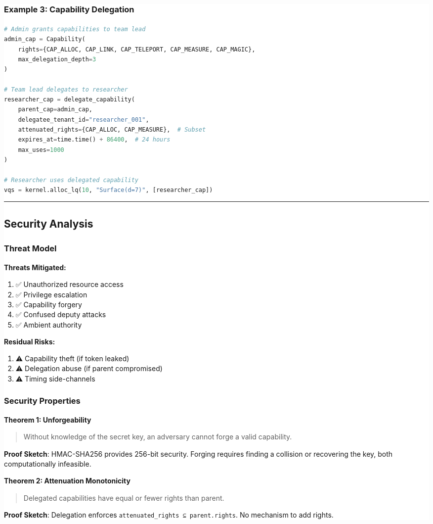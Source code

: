 ### Example 3: Capability Delegation

```python
# Admin grants capabilities to team lead
admin_cap = Capability(
    rights={CAP_ALLOC, CAP_LINK, CAP_TELEPORT, CAP_MEASURE, CAP_MAGIC},
    max_delegation_depth=3
)

# Team lead delegates to researcher
researcher_cap = delegate_capability(
    parent_cap=admin_cap,
    delegatee_tenant_id="researcher_001",
    attenuated_rights={CAP_ALLOC, CAP_MEASURE},  # Subset
    expires_at=time.time() + 86400,  # 24 hours
    max_uses=1000
)

# Researcher uses delegated capability
vqs = kernel.alloc_lq(10, "Surface(d=7)", [researcher_cap])
```

---

## Security Analysis

### Threat Model

**Threats Mitigated:**
1. ✅ Unauthorized resource access
2. ✅ Privilege escalation
3. ✅ Capability forgery
4. ✅ Confused deputy attacks
5. ✅ Ambient authority

**Residual Risks:**
1. ⚠️ Capability theft (if token leaked)
2. ⚠️ Delegation abuse (if parent compromised)
3. ⚠️ Timing side-channels

### Security Properties

**Theorem 1: Unforgeability**
> Without knowledge of the secret key, an adversary cannot forge a valid capability.

**Proof Sketch**: HMAC-SHA256 provides 256-bit security. Forging requires finding a collision or recovering the key, both computationally infeasible.

**Theorem 2: Attenuation Monotonicity**
> Delegated capabilities have equal or fewer rights than parent.

**Proof Sketch**: Delegation enforces `attenuated_rights ⊆ parent.rights`. No mechanism to add rights.
